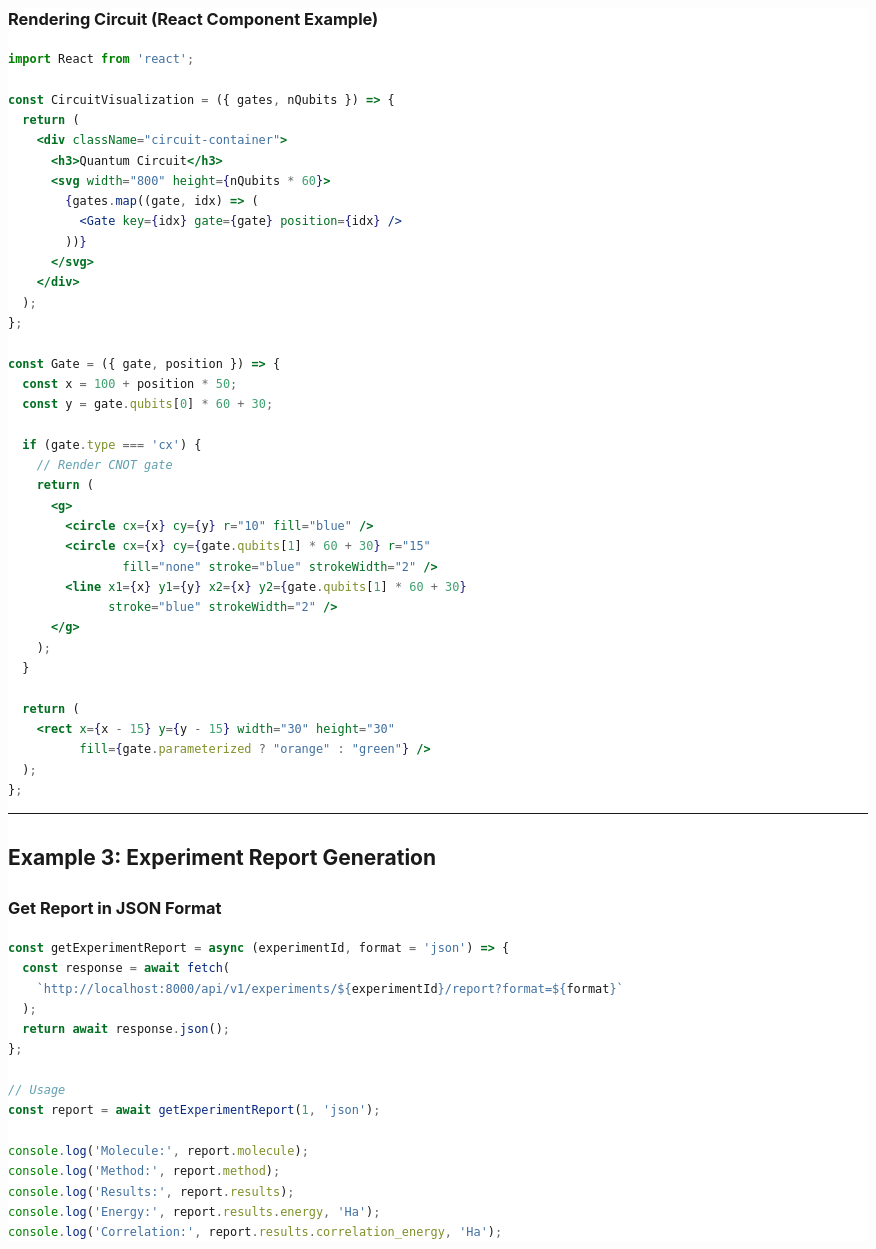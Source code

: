 ### Rendering Circuit (React Component Example)

```jsx
import React from 'react';

const CircuitVisualization = ({ gates, nQubits }) => {
  return (
    <div className="circuit-container">
      <h3>Quantum Circuit</h3>
      <svg width="800" height={nQubits * 60}>
        {gates.map((gate, idx) => (
          <Gate key={idx} gate={gate} position={idx} />
        ))}
      </svg>
    </div>
  );
};

const Gate = ({ gate, position }) => {
  const x = 100 + position * 50;
  const y = gate.qubits[0] * 60 + 30;

  if (gate.type === 'cx') {
    // Render CNOT gate
    return (
      <g>
        <circle cx={x} cy={y} r="10" fill="blue" />
        <circle cx={x} cy={gate.qubits[1] * 60 + 30} r="15"
                fill="none" stroke="blue" strokeWidth="2" />
        <line x1={x} y1={y} x2={x} y2={gate.qubits[1] * 60 + 30}
              stroke="blue" strokeWidth="2" />
      </g>
    );
  }

  return (
    <rect x={x - 15} y={y - 15} width="30" height="30"
          fill={gate.parameterized ? "orange" : "green"} />
  );
};
```

---

## Example 3: Experiment Report Generation

### Get Report in JSON Format

```javascript
const getExperimentReport = async (experimentId, format = 'json') => {
  const response = await fetch(
    `http://localhost:8000/api/v1/experiments/${experimentId}/report?format=${format}`
  );
  return await response.json();
};

// Usage
const report = await getExperimentReport(1, 'json');

console.log('Molecule:', report.molecule);
console.log('Method:', report.method);
console.log('Results:', report.results);
console.log('Energy:', report.results.energy, 'Ha');
console.log('Correlation:', report.results.correlation_energy, 'Ha');
```